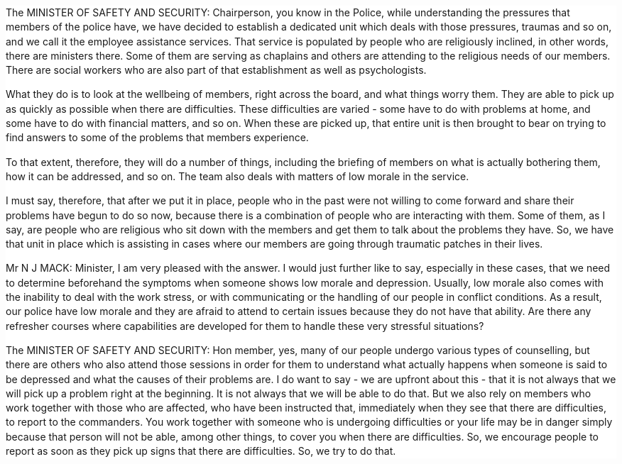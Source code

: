 The MINISTER OF SAFETY AND SECURITY: Chairperson, you know in the Police,
while understanding the pressures that members of the police have, we have
decided to establish a dedicated unit which deals with those pressures,
traumas and so on, and we call it the employee assistance services. That
service is populated by people who are religiously inclined, in other
words, there are ministers there. Some of them are serving as chaplains and
others are attending to the religious needs of our members. There are
social workers who are also part of that establishment as well as
psychologists.

What they do is to look at the wellbeing of members, right across the
board, and what things worry them. They are able to pick up as quickly as
possible when there are difficulties. These difficulties are varied - some
have to do with problems at home, and some have to do with financial
matters, and so on. When these are picked up, that entire unit is then
brought to bear on trying to find answers to some of the problems that
members experience.

To that extent, therefore, they will do a number of things, including the
briefing of members on what is actually bothering them, how it can be
addressed, and so on. The team also deals with matters of low morale in the
service.

I must say, therefore, that after we put it in place, people who in the
past were not willing to come forward and share their problems have begun
to do so now, because there is a combination of people who are interacting
with them. Some of them, as I say, are people who are religious who sit
down with the members and get them to talk about the problems they have.
So, we have that unit in place which is assisting in cases where our
members are going through traumatic patches in their lives.

Mr N J MACK: Minister, I am very pleased with the answer. I would just
further like to say, especially in these cases, that we need to determine
beforehand the symptoms when someone shows low morale and depression.
Usually, low morale also comes with the inability to deal with the work
stress, or with communicating or the handling of our people in conflict
conditions. As a result, our police have low morale and they are afraid to
attend to certain issues because they do not have that ability. Are there
any refresher courses where capabilities are developed for them to handle
these very stressful situations?

The MINISTER OF SAFETY AND SECURITY: Hon member, yes, many of our people
undergo various types of counselling, but there are others who also attend
those sessions in order for them to understand what actually happens when
someone is said to be depressed and what the causes of their problems are.
I do want to say - we are upfront about this - that it is not always that
we will pick up a problem right at the beginning. It is not always that we
will be able to do that. But we also rely on members who work together with
those who are affected, who have been instructed that, immediately when
they see that there are difficulties, to report to the commanders. You work
together with someone who is undergoing difficulties or your life may be in
danger simply because that person will not be able, among other things, to
cover you when there are difficulties. So, we encourage people to report as
soon as they pick up signs that there are difficulties. So, we try to do
that.
